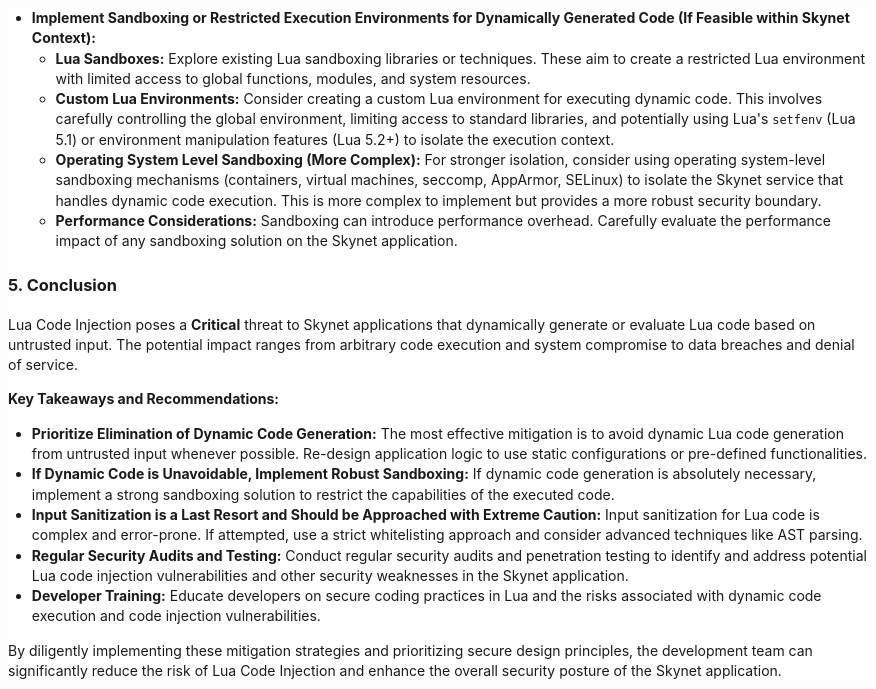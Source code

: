 *   **Implement Sandboxing or Restricted Execution Environments for Dynamically Generated Code (If Feasible within Skynet Context):**
    *   **Lua Sandboxes:**  Explore existing Lua sandboxing libraries or techniques. These aim to create a restricted Lua environment with limited access to global functions, modules, and system resources.
    *   **Custom Lua Environments:**  Consider creating a custom Lua environment for executing dynamic code. This involves carefully controlling the global environment, limiting access to standard libraries, and potentially using Lua's `setfenv` (Lua 5.1) or environment manipulation features (Lua 5.2+) to isolate the execution context.
    *   **Operating System Level Sandboxing (More Complex):**  For stronger isolation, consider using operating system-level sandboxing mechanisms (containers, virtual machines, seccomp, AppArmor, SELinux) to isolate the Skynet service that handles dynamic code execution. This is more complex to implement but provides a more robust security boundary.
    *   **Performance Considerations:**  Sandboxing can introduce performance overhead. Carefully evaluate the performance impact of any sandboxing solution on the Skynet application.

### 5. Conclusion

Lua Code Injection poses a **Critical** threat to Skynet applications that dynamically generate or evaluate Lua code based on untrusted input. The potential impact ranges from arbitrary code execution and system compromise to data breaches and denial of service.

**Key Takeaways and Recommendations:**

*   **Prioritize Elimination of Dynamic Code Generation:** The most effective mitigation is to avoid dynamic Lua code generation from untrusted input whenever possible. Re-design application logic to use static configurations or pre-defined functionalities.
*   **If Dynamic Code is Unavoidable, Implement Robust Sandboxing:** If dynamic code generation is absolutely necessary, implement a strong sandboxing solution to restrict the capabilities of the executed code.
*   **Input Sanitization is a Last Resort and Should be Approached with Extreme Caution:**  Input sanitization for Lua code is complex and error-prone. If attempted, use a strict whitelisting approach and consider advanced techniques like AST parsing.
*   **Regular Security Audits and Testing:**  Conduct regular security audits and penetration testing to identify and address potential Lua code injection vulnerabilities and other security weaknesses in the Skynet application.
*   **Developer Training:**  Educate developers on secure coding practices in Lua and the risks associated with dynamic code execution and code injection vulnerabilities.

By diligently implementing these mitigation strategies and prioritizing secure design principles, the development team can significantly reduce the risk of Lua Code Injection and enhance the overall security posture of the Skynet application.